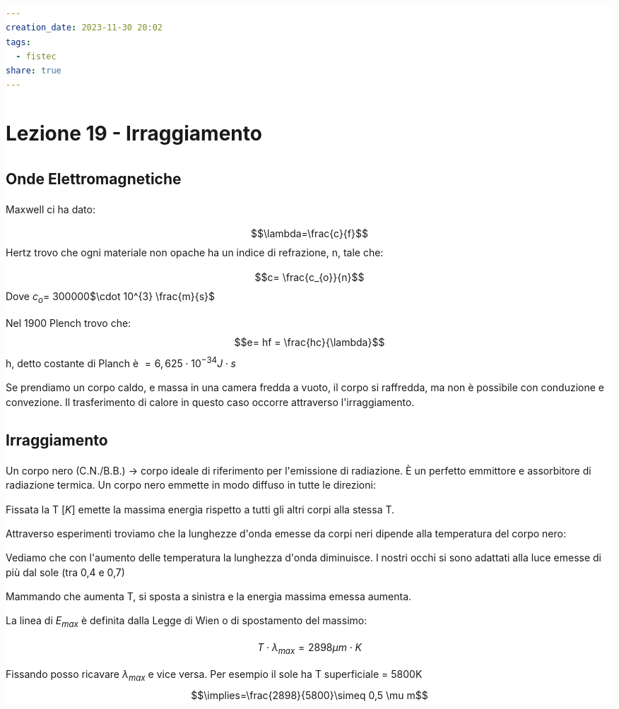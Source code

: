 ```yaml
---
creation_date: 2023-11-30 20:02
tags:
  - fistec 
share: true
---
```

# Lezione 19 - Irraggiamento

## Onde Elettromagnetiche

Maxwell ci ha dato:

$$\lambda=\frac{c}{f}$$
Hertz trovo che ogni materiale non opache ha un indice di refrazione, n, tale che:

$$c= \frac{c_{o}}{n}$$
Dove $c_{o}$= 300000$\cdot 10^{3} \frac{m}{s}$

Nel 1900 Plench trovo che:
$$e= hf = \frac{hc}{\lambda}$$
h, detto costante di Planch è $=6,625 \cdot 10^{-34}J\cdot s$

Se prendiamo un corpo caldo, e massa in una camera fredda a vuoto, il corpo si raffredda, ma non è possibile con conduzione e convezione. Il trasferimento di calore in questo caso occorre attraverso l'irraggiamento.

<!Diagramma onde magnetiche>

## Irraggiamento

Un corpo nero (C.N./B.B.) $\to$ corpo ideale di riferimento per l'emissione di radiazione. È un perfetto emmittore e assorbitore di radiazione termica. Un corpo nero emmette in modo diffuso in tutte le direzioni:

<!Diagramma emisfero>

Fissata la T $[K]$ emette la massima energia rispetto a tutti gli altri corpi alla stessa T.

Attraverso esperimenti troviamo che la lunghezze d'onda emesse da corpi neri dipende alla temperatura del corpo nero:

<!Diagramma T-lambda>

Vediamo che con l'aumento delle temperatura la lunghezza d'onda diminuisce. I nostri occhi si sono adattati alla luce emesse di più dal sole (tra 0,4 e 0,7)

Mammando che aumenta T, si sposta a sinistra e la energia massima emessa aumenta.

La linea di $E_{max}$ è definita dalla Legge di Wien o di spostamento del massimo:

$$T\cdot\lambda_{max} = 2898 \mu m\cdot K$$

Fissando posso ricavare $\lambda_{max}$ e vice versa.
Per esempio il sole ha T superficiale = 5800K$$\implies=\frac{2898}{5800}\simeq 0,5 \mu m$$
